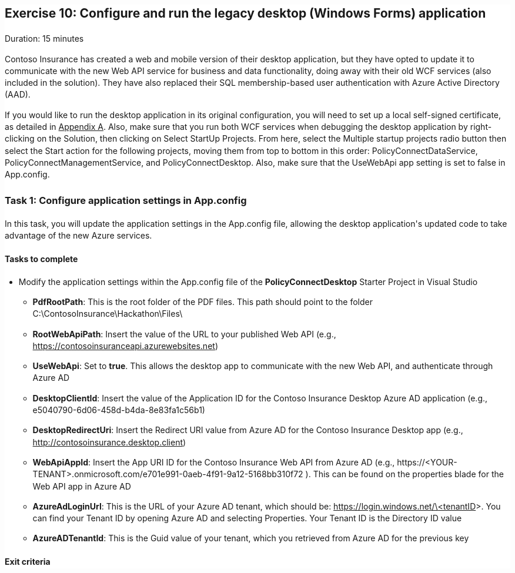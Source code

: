 ## Exercise 10: Configure and run the legacy desktop (Windows Forms) application

Duration: 15 minutes

Contoso Insurance has created a web and mobile version of their desktop application, but they have opted to update it to communicate with the new Web API service for business and data functionality, doing away with their old WCF services (also included in the solution). They have also replaced their SQL membership-based user authentication with Azure Active Directory (AAD).

If you would like to run the desktop application in its original configuration, you will need to set up a local self-signed certificate, as detailed in [Appendix A](#_Appendix_A:_Create). Also, make sure that you run both WCF services when debugging the desktop application by right-clicking on the Solution, then clicking on Select StartUp Projects. From here, select the Multiple startup projects radio button then select the Start action for the following projects, moving them from top to bottom in this order: PolicyConnectDataService, PolicyConnectManagementService, and PolicyConnectDesktop. Also, make sure that the UseWebApi app setting is set to false in App.config.

### Task 1: Configure application settings in App.config

In this task, you will update the application settings in the App.config file, allowing the desktop application's updated code to take advantage of the new Azure services.

#### Tasks to complete

-   Modify the application settings within the App.config file of the **PolicyConnectDesktop** Starter Project in Visual Studio

    -   **PdfRootPath**: This is the root folder of the PDF files. This path should point to the folder C:\\ContosoInsurance\\Hackathon\\Files\\

    -   **RootWebApiPath**: Insert the value of the URL to your published Web API (e.g., <https://contosoinsuranceapi.azurewebsites.net>)

    -   **UseWebApi**: Set to **true**. This allows the desktop app to communicate with the new Web API, and authenticate through Azure AD

    -   **DesktopClientId**: Insert the value of the Application ID for the Contoso Insurance Desktop Azure AD application (e.g., e5040790-6d06-458d-b4da-8e83fa1c56b1)

    -   **DesktopRedirectUri**: Insert the Redirect URI value from Azure AD for the Contoso Insurance Desktop app (e.g., <http://contosoinsurance.desktop.client>)

    -   **WebApiAppId**: Insert the App URI ID for the Contoso Insurance Web API from Azure AD (e.g., https://\<YOUR-TENANT\>.onmicrosoft.com/e701e991-0aeb-4f91-9a12-5168bb310f72 ). This can be found on the properties blade for the Web API app in Azure AD

    -   **AzureAdLoginUrl**: This is the URL of your Azure AD tenant, which should be: [https://login.windows.net/\<tenantID](https://login.windows.net/%3ctenantID)\>. You can find your Tenant ID by opening Azure AD and selecting Properties. Your Tenant ID is the Directory ID value

    -   **AzureADTenantId**: This is the Guid value of your tenant, which you retrieved from Azure AD for the previous key
    

#### Exit criteria
